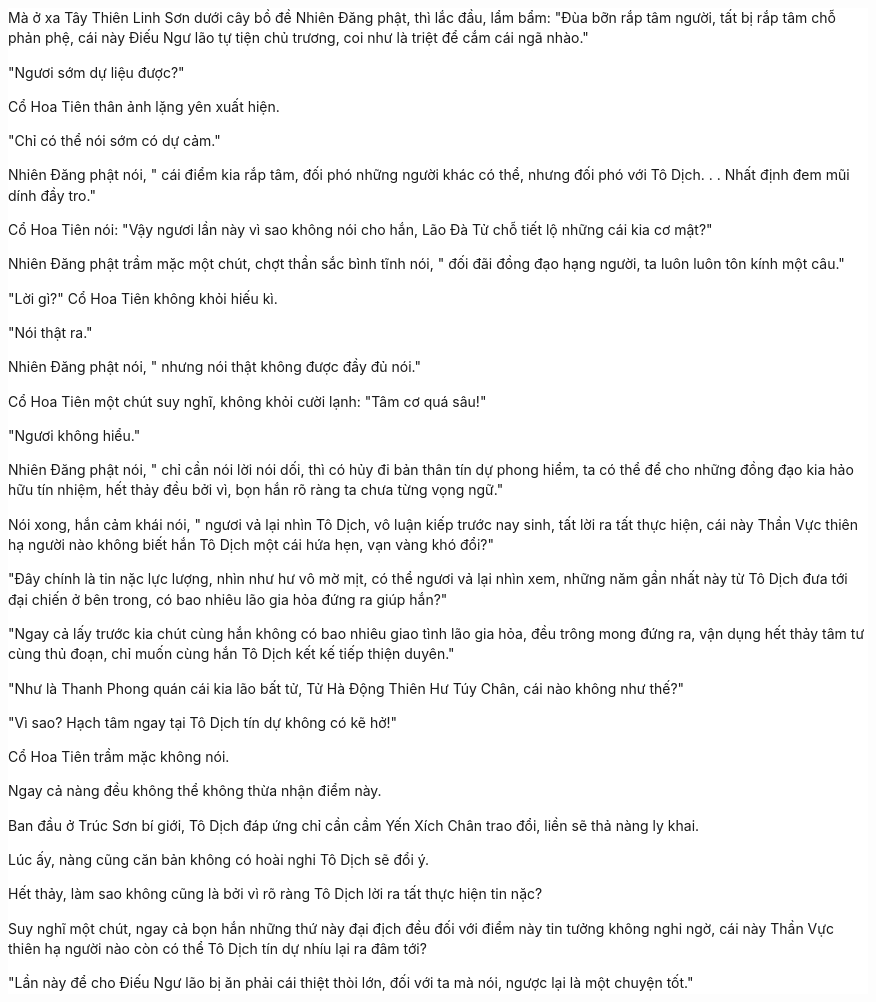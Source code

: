 Mà ở xa Tây Thiên Linh Sơn dưới cây bồ đề Nhiên Đăng phật, thì lắc đầu, lẩm bẩm: "Đùa bỡn rắp tâm người, tất bị rắp tâm chỗ phản phệ, cái này Điếu Ngư lão tự tiện chủ trương, coi như là triệt để cắm cái ngã nhào."

"Ngươi sớm dự liệu được?"

Cổ Hoa Tiên thân ảnh lặng yên xuất hiện.

"Chỉ có thể nói sớm có dự cảm."

Nhiên Đăng phật nói, " cái điểm kia rắp tâm, đối phó những người khác có thể, nhưng đối phó với Tô Dịch. . . Nhất định đem mũi dính đầy tro."

Cổ Hoa Tiên nói: "Vậy ngươi lần này vì sao không nói cho hắn, Lão Đà Tử chỗ tiết lộ những cái kia cơ mật?"

Nhiên Đăng phật trầm mặc một chút, chợt thần sắc bình tĩnh nói, " đối đãi đồng đạo hạng người, ta luôn luôn tôn kính một câu."

"Lời gì?" Cổ Hoa Tiên không khỏi hiếu kì.

"Nói thật ra."

Nhiên Đăng phật nói, " nhưng nói thật không được đầy đủ nói."

Cổ Hoa Tiên một chút suy nghĩ, không khỏi cười lạnh: "Tâm cơ quá sâu!"

"Ngươi không hiểu."

Nhiên Đăng phật nói, " chỉ cần nói lời nói dối, thì có hủy đi bản thân tín dự phong hiểm, ta có thể để cho những đồng đạo kia hảo hữu tín nhiệm, hết thảy đều bởi vì, bọn hắn rõ ràng ta chưa từng vọng ngữ."

Nói xong, hắn cảm khái nói, " ngươi vả lại nhìn Tô Dịch, vô luận kiếp trước nay sinh, tất lời ra tất thực hiện, cái này Thần Vực thiên hạ người nào không biết hắn Tô Dịch một cái hứa hẹn, vạn vàng khó đổi?"

"Đây chính là tin nặc lực lượng, nhìn như hư vô mờ mịt, có thể ngươi vả lại nhìn xem, những năm gần nhất này từ Tô Dịch đưa tới đại chiến ở bên trong, có bao nhiêu lão gia hỏa đứng ra giúp hắn?"

"Ngay cả lấy trước kia chút cùng hắn không có bao nhiêu giao tình lão gia hỏa, đều trông mong đứng ra, vận dụng hết thảy tâm tư cùng thủ đoạn, chỉ muốn cùng hắn Tô Dịch kết kế tiếp thiện duyên."

"Như là Thanh Phong quán cái kia lão bất tử, Tử Hà Động Thiên Hư Túy Chân, cái nào không như thế?"

"Vì sao? Hạch tâm ngay tại Tô Dịch tín dự không có kẽ hở!"

Cổ Hoa Tiên trầm mặc không nói.

Ngay cả nàng đều không thể không thừa nhận điểm này.

Ban đầu ở Trúc Sơn bí giới, Tô Dịch đáp ứng chỉ cần cầm Yến Xích Chân trao đổi, liền sẽ thả nàng ly khai.

Lúc ấy, nàng cũng căn bản không có hoài nghi Tô Dịch sẽ đổi ý.

Hết thảy, làm sao không cũng là bởi vì rõ ràng Tô Dịch lời ra tất thực hiện tin nặc?

Suy nghĩ một chút, ngay cả bọn hắn những thứ này đại địch đều đối với điểm này tin tưởng không nghi ngờ, cái này Thần Vực thiên hạ người nào còn có thể Tô Dịch tín dự nhíu lại ra đâm tới?

"Lần này để cho Điếu Ngư lão bị ăn phải cái thiệt thòi lớn, đối với ta mà nói, ngược lại là một chuyện tốt."
